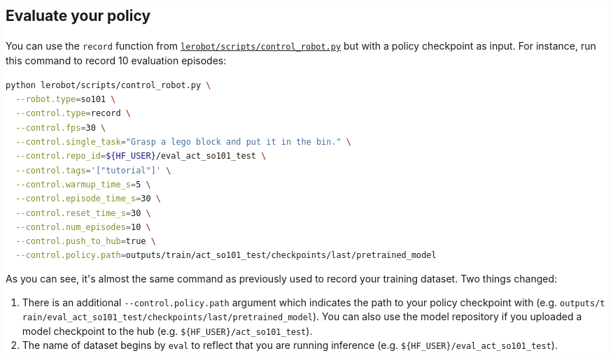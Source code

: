 ## Evaluate your policy

You can use the `record` function from [`lerobot/scripts/control_robot.py`](../lerobot/scripts/control_robot.py) but with a policy checkpoint as input. For instance, run this command to record 10 evaluation episodes:
```bash
python lerobot/scripts/control_robot.py \
  --robot.type=so101 \
  --control.type=record \
  --control.fps=30 \
  --control.single_task="Grasp a lego block and put it in the bin." \
  --control.repo_id=${HF_USER}/eval_act_so101_test \
  --control.tags='["tutorial"]' \
  --control.warmup_time_s=5 \
  --control.episode_time_s=30 \
  --control.reset_time_s=30 \
  --control.num_episodes=10 \
  --control.push_to_hub=true \
  --control.policy.path=outputs/train/act_so101_test/checkpoints/last/pretrained_model
```

As you can see, it's almost the same command as previously used to record your training dataset. Two things changed:
1. There is an additional `--control.policy.path` argument which indicates the path to your policy checkpoint with  (e.g. `outputs/train/eval_act_so101_test/checkpoints/last/pretrained_model`). You can also use the model repository if you uploaded a model checkpoint to the hub (e.g. `${HF_USER}/act_so101_test`).
2. The name of dataset begins by `eval` to reflect that you are running inference (e.g. `${HF_USER}/eval_act_so101_test`).

